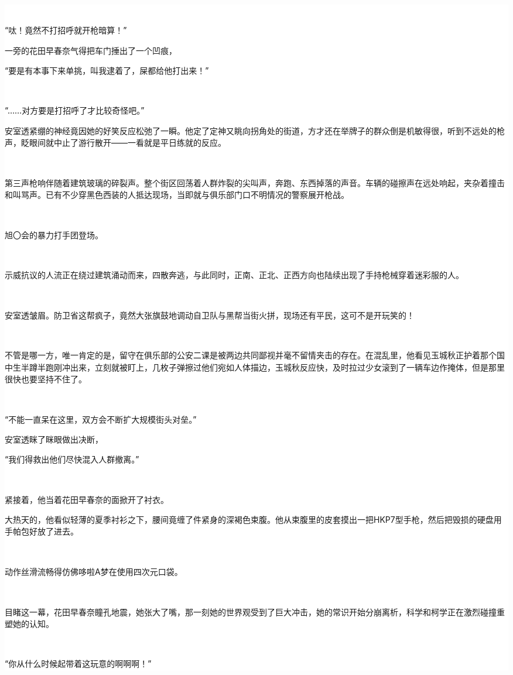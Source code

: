 <br>

“呔！竟然不打招呼就开枪暗算！”

一旁的花田早春奈气得把车门捶出了一个凹痕，

“要是有本事下来单挑，叫我逮着了，屎都给他打出来！”

<br>

“……对方要是打招呼了才比较奇怪吧。”

安室透紧绷的神经竟因她的好笑反应松弛了一瞬。他定了定神又眺向拐角处的街道，方才还在举牌子的群众倒是机敏得很，听到不远处的枪声，眨眼间就中止了游行散开——一看就是平日练就的反应。

<br>

第三声枪响伴随着建筑玻璃的碎裂声。整个街区回荡着人群炸裂的尖叫声，奔跑、东西掉落的声音。车辆的碰擦声在远处响起，夹杂着撞击和叫骂声。已有不少穿黑色西装的人抵达现场，当即就与俱乐部门口不明情况的警察展开枪战。

<br>

旭〇会的暴力打手团登场。

<br>

示威抗议的人流正在绕过建筑涌动而来，四散奔逃，与此同时，正南、正北、正西方向也陆续出现了手持枪械穿着迷彩服的人。

<br>

安室透皱眉。防卫省这帮疯子，竟然大张旗鼓地调动自卫队与黑帮当街火拼，现场还有平民，这可不是开玩笑的！

<br>

不管是哪一方，唯一肯定的是，留守在俱乐部的公安二课是被两边共同鄙视并毫不留情夹击的存在。在混乱里，他看见玉城秋正护着那个国中生半蹲半跑刚冲出来，立刻就被盯上，几枚子弹擦过他们宛如人体描边，玉城秋反应快，及时拉过少女滚到了一辆车边作掩体，但是那里很快也要坚持不住了。


<br>

“不能一直呆在这里，双方会不断扩大规模街头对垒。”

安室透眯了眯眼做出决断，

“我们得救出他们尽快混入人群撤离。”


<br>

紧接着，他当着花田早春奈的面掀开了衬衣。

大热天的，他看似轻薄的夏季衬衫之下，腰间竟缠了件紧身的深褐色束腹。他从束腹里的皮套摸出一把HKP7型手枪，然后把毁损的硬盘用手帕包好放了进去。


<br>

动作丝滑流畅得仿佛哆啦A梦在使用四次元口袋。


<br>

目睹这一幕，花田早春奈瞳孔地震，她张大了嘴，那一刻她的世界观受到了巨大冲击，她的常识开始分崩离析，科学和柯学正在激烈碰撞重塑她的认知。


<br>

“你从什么时候起带着这玩意的啊啊啊！”
